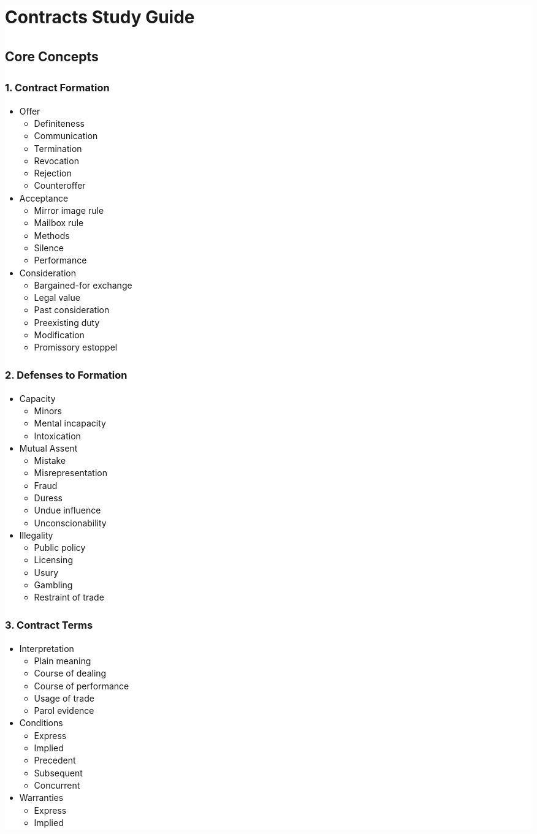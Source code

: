 # Contracts Study Guide

## Core Concepts

### 1. Contract Formation
- Offer
  - Definiteness
  - Communication
  - Termination
  - Revocation
  - Rejection
  - Counteroffer
- Acceptance
  - Mirror image rule
  - Mailbox rule
  - Methods
  - Silence
  - Performance
- Consideration
  - Bargained-for exchange
  - Legal value
  - Past consideration
  - Preexisting duty
  - Modification
  - Promissory estoppel

### 2. Defenses to Formation
- Capacity
  - Minors
  - Mental incapacity
  - Intoxication
- Mutual Assent
  - Mistake
  - Misrepresentation
  - Fraud
  - Duress
  - Undue influence
  - Unconscionability
- Illegality
  - Public policy
  - Licensing
  - Usury
  - Gambling
  - Restraint of trade

### 3. Contract Terms
- Interpretation
  - Plain meaning
  - Course of dealing
  - Course of performance
  - Usage of trade
  - Parol evidence
- Conditions
  - Express
  - Implied
  - Precedent
  - Subsequent
  - Concurrent
- Warranties
  - Express
  - Implied